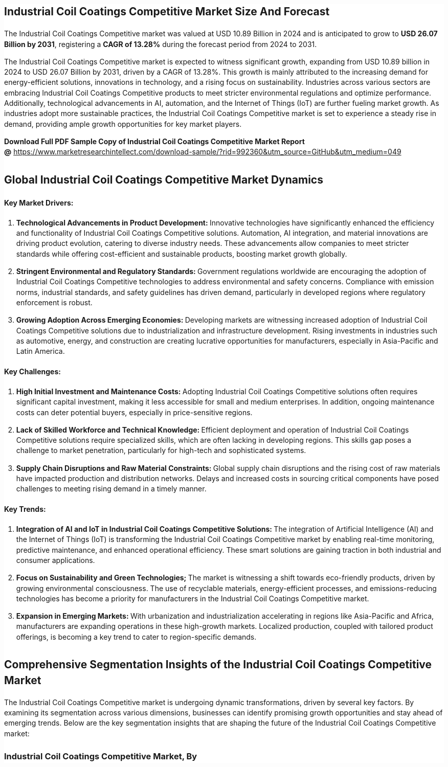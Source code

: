 <h2>Industrial Coil Coatings Competitive Market Size And Forecast</h2><p>The Industrial Coil Coatings Competitive market was valued at USD 10.89 Billion in 2024 and is anticipated to grow to <strong>USD 26.07 Billion by 2031</strong>, registering a <strong>CAGR of 13.28%</strong> during the forecast period from 2024 to 2031.</p><p>The Industrial Coil Coatings Competitive market is expected to witness significant growth, expanding from USD 10.89 billion in 2024 to USD 26.07 Billion by 2031, driven by a CAGR of 13.28%. This growth is mainly attributed to the increasing demand for energy-efficient solutions, innovations in technology, and a rising focus on sustainability. Industries across various sectors are embracing Industrial Coil Coatings Competitive products to meet stricter environmental regulations and optimize performance. Additionally, technological advancements in AI, automation, and the Internet of Things (IoT) are further fueling market growth. As industries adopt more sustainable practices, the Industrial Coil Coatings Competitive market is set to experience a steady rise in demand, providing ample growth opportunities for key market players.</p><p><strong>Download Full PDF Sample Copy of Industrial Coil Coatings Competitive Market Report @</strong>&nbsp;<a href="https://www.marketresearchintellect.com/download-sample/?rid=992360&amp;utm_source=GitHub&amp;utm_medium=049">https://www.marketresearchintellect.com/download-sample/?rid=992360&amp;utm_source=GitHub&amp;utm_medium=049</a></p><h2>Global Industrial Coil Coatings Competitive Market Dynamics</h2><h4><strong>Key Market Drivers:</strong></h4><ol><li><p><strong>Technological Advancements in Product Development:&nbsp;</strong>Innovative technologies have significantly enhanced the efficiency and functionality of Industrial Coil Coatings Competitive solutions. Automation, AI integration, and material innovations are driving product evolution, catering to diverse industry needs. These advancements allow companies to meet stricter standards while offering cost-efficient and sustainable products, boosting market growth globally.</p></li><li><p><strong>Stringent Environmental and Regulatory Standards:&nbsp;</strong>Government regulations worldwide are encouraging the adoption of Industrial Coil Coatings Competitive technologies to address environmental and safety concerns. Compliance with emission norms, industrial standards, and safety guidelines has driven demand, particularly in developed regions where regulatory enforcement is robust.</p></li><li><p><strong>Growing Adoption Across Emerging Economies:&nbsp;</strong>Developing markets are witnessing increased adoption of Industrial Coil Coatings Competitive solutions due to industrialization and infrastructure development. Rising investments in industries such as automotive, energy, and construction are creating lucrative opportunities for manufacturers, especially in Asia-Pacific and Latin America.</p></li></ol><h4><strong>Key Challenges:</strong></h4><ol><li><p><strong>High Initial Investment and Maintenance Costs:&nbsp;</strong>Adopting Industrial Coil Coatings Competitive solutions often requires significant capital investment, making it less accessible for small and medium enterprises. In addition, ongoing maintenance costs can deter potential buyers, especially in price-sensitive regions.</p></li><li><p><strong>Lack of Skilled Workforce and Technical Knowledge:&nbsp;</strong>Efficient deployment and operation of Industrial Coil Coatings Competitive solutions require specialized skills, which are often lacking in developing regions. This skills gap poses a challenge to market penetration, particularly for high-tech and sophisticated systems.</p></li><li><p><strong>Supply Chain Disruptions and Raw Material Constraints:&nbsp;</strong>Global supply chain disruptions and the rising cost of raw materials have impacted production and distribution networks. Delays and increased costs in sourcing critical components have posed challenges to meeting rising demand in a timely manner.</p></li></ol><h4><strong>Key Trends:</strong></h4><ol><li><p><strong>Integration of AI and IoT in Industrial Coil Coatings Competitive Solutions:&nbsp;</strong>The integration of Artificial Intelligence (AI) and the Internet of Things (IoT) is transforming the Industrial Coil Coatings Competitive market by enabling real-time monitoring, predictive maintenance, and enhanced operational efficiency. These smart solutions are gaining traction in both industrial and consumer applications.</p></li><li><p><strong>Focus on Sustainability and Green Technologies;&nbsp;</strong>The market is witnessing a shift towards eco-friendly products, driven by growing environmental consciousness. The use of recyclable materials, energy-efficient processes, and emissions-reducing technologies has become a priority for manufacturers in the Industrial Coil Coatings Competitive market.</p></li><li><p><strong>Expansion in Emerging Markets:&nbsp;</strong>With urbanization and industrialization accelerating in regions like Asia-Pacific and Africa, manufacturers are expanding operations in these high-growth markets. Localized production, coupled with tailored product offerings, is becoming a key trend to cater to region-specific demands.</p></li></ol><div class="article-main__content" data-test-id="publishing-text-block"><h2>Comprehensive Segmentation Insights of the Industrial Coil Coatings Competitive Market</h2><p>The Industrial Coil Coatings Competitive market is undergoing dynamic transformations, driven by several key factors. By examining its segmentation across various dimensions, businesses can identify promising growth opportunities and stay ahead of emerging trends. Below are the key segmentation insights that are shaping the future of the Industrial Coil Coatings Competitive market:</p><h3><strong>Industrial Coil Coatings Competitive Market, By